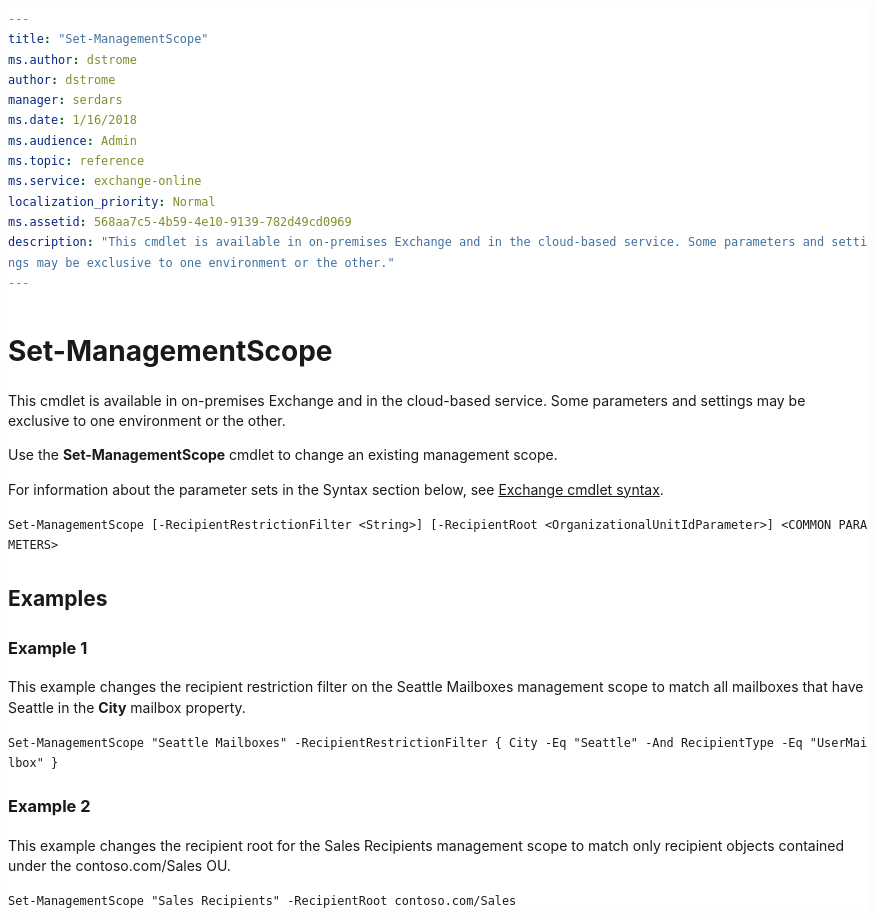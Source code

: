 ```yaml
---
title: "Set-ManagementScope"
ms.author: dstrome
author: dstrome
manager: serdars
ms.date: 1/16/2018
ms.audience: Admin
ms.topic: reference
ms.service: exchange-online
localization_priority: Normal
ms.assetid: 568aa7c5-4b59-4e10-9139-782d49cd0969
description: "This cmdlet is available in on-premises Exchange and in the cloud-based service. Some parameters and settings may be exclusive to one environment or the other."
---
```


# Set-ManagementScope

This cmdlet is available in on-premises Exchange and in the cloud-based service. Some parameters and settings may be exclusive to one environment or the other. 
  
Use the **Set-ManagementScope** cmdlet to change an existing management scope.
  
For information about the parameter sets in the Syntax section below, see [Exchange cmdlet syntax](https://technet.microsoft.com/library/bb123552.aspx). 
  
```
Set-ManagementScope [-RecipientRestrictionFilter <String>] [-RecipientRoot <OrganizationalUnitIdParameter>] <COMMON PARAMETERS>

```

## Examples
<a name="Examples"> </a>

### Example 1

This example changes the recipient restriction filter on the Seattle Mailboxes management scope to match all mailboxes that have Seattle in the **City** mailbox property.
  
```
Set-ManagementScope "Seattle Mailboxes" -RecipientRestrictionFilter { City -Eq "Seattle" -And RecipientType -Eq "UserMailbox" }
```

### Example 2

This example changes the recipient root for the Sales Recipients management scope to match only recipient objects contained under the contoso.com/Sales OU.
  
```
Set-ManagementScope "Sales Recipients" -RecipientRoot contoso.com/Sales
```
